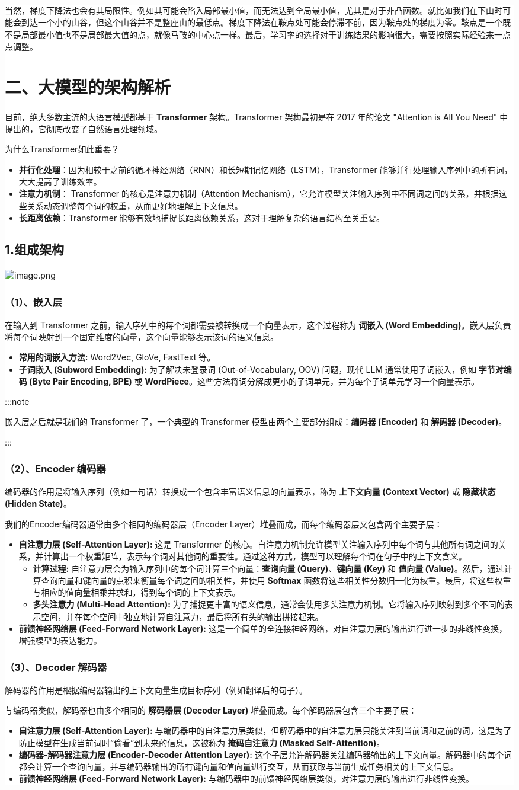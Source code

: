 当然，梯度下降法也会有其局限性。例如其可能会陷入局部最小值，而无法达到全局最小值，尤其是对于非凸函数。就比如我们在下山时可能会到达一个小的山谷，但这个山谷并不是整座山的最低点。梯度下降法在鞍点处可能会停滞不前，因为鞍点处的梯度为零。鞍点是一个既不是局部最小值也不是局部最大值的点，就像马鞍的中心点一样。最后，学习率的选择对于训练结果的影响很大，需要按照实际经验来一点点调整。

# 二、大模型的架构解析

目前，绝大多数主流的大语言模型都基于 **Transformer** 架构。Transformer 架构最初是在 2017 年的论文 "Attention is All You Need" 中提出的，它彻底改变了自然语言处理领域。

为什么Transformer如此重要？

- **并行化处理**：因为相较于之前的循环神经网络（RNN）和长短期记忆网络（LSTM），Transformer 能够并行处理输入序列中的所有词，大大提高了训练效率。
- **注意力机制**： Transformer 的核心是注意力机制（Attention Mechanism），它允许模型关注输入序列中不同词之间的关系，并根据这些关系动态调整每个词的权重，从而更好地理解上下文信息。
- **长距离依赖**：Transformer 能够有效地捕捉长距离依赖关系，这对于理解复杂的语言结构至关重要。

## 1.组成架构

![image.png](https://blog-1302893975.cos.ap-beijing.myqcloud.com/pic/202501141750102.png?imageSlim)

### （1）、嵌入层

在输入到 Transformer 之前，输入序列中的每个词都需要被转换成一个向量表示，这个过程称为 **词嵌入 (Word Embedding)**。嵌入层负责将每个词映射到一个固定维度的向量，这个向量能够表示该词的语义信息。

- **常用的词嵌入方法:** Word2Vec, GloVe, FastText 等。
- **子词嵌入 (Subword Embedding):** 为了解决未登录词 (Out-of-Vocabulary, OOV) 问题，现代 LLM 通常使用子词嵌入，例如 **字节对编码 (Byte Pair Encoding, BPE)** 或 **WordPiece**。这些方法将词分解成更小的子词单元，并为每个子词单元学习一个向量表示。

:::note

嵌入层之后就是我们的 Transformer 了，一个典型的 Transformer 模型由两个主要部分组成：**编码器 (Encoder)** 和 **解码器 (Decoder)**。

:::

### （2）、Encoder 编码器

编码器的作用是将输入序列（例如一句话）转换成一个包含丰富语义信息的向量表示，称为 **上下文向量 (Context Vector)** 或 **隐藏状态 (Hidden State)**。

我们的Encoder编码器通常由多个相同的编码器层（Encoder Layer）堆叠而成，而每个编码器层又包含两个主要子层：

- **自注意力层 (Self-Attention Layer):** 这是 Transformer 的核心。自注意力机制允许模型关注输入序列中每个词与其他所有词之间的关系，并计算出一个权重矩阵，表示每个词对其他词的重要性。通过这种方式，模型可以理解每个词在句子中的上下文含义。
    - **计算过程:** 自注意力层会为输入序列中的每个词计算三个向量：**查询向量 (Query)**、**键向量 (Key)** 和 **值向量 (Value)**。然后，通过计算查询向量和键向量的点积来衡量每个词之间的相关性，并使用 **Softmax** 函数将这些相关性分数归一化为权重。最后，将这些权重与相应的值向量相乘并求和，得到每个词的上下文表示。
    - **多头注意力 (Multi-Head Attention):** 为了捕捉更丰富的语义信息，通常会使用多头注意力机制。它将输入序列映射到多个不同的表示空间，并在每个空间中独立地计算自注意力，最后将所有头的输出拼接起来。
- **前馈神经网络层 (Feed-Forward Network Layer):** 这是一个简单的全连接神经网络，对自注意力层的输出进行进一步的非线性变换，增强模型的表达能力。

### （3）、Decoder 解码器

解码器的作用是根据编码器输出的上下文向量生成目标序列（例如翻译后的句子）。

与编码器类似，解码器也由多个相同的 **解码器层 (Decoder Layer)** 堆叠而成。每个解码器层包含三个主要子层：

- **自注意力层 (Self-Attention Layer):** 与编码器中的自注意力层类似，但解码器中的自注意力层只能关注到当前词和之前的词，这是为了防止模型在生成当前词时“偷看”到未来的信息，这被称为 **掩码自注意力 (Masked Self-Attention)**。
- **编码器-解码器注意力层 (Encoder-Decoder Attention Layer):** 这个子层允许解码器关注编码器输出的上下文向量。解码器中的每个词都会计算一个查询向量，并与编码器输出的所有键向量和值向量进行交互，从而获取与当前生成任务相关的上下文信息。
- **前馈神经网络层 (Feed-Forward Network Layer):** 与编码器中的前馈神经网络层类似，对注意力层的输出进行非线性变换。
